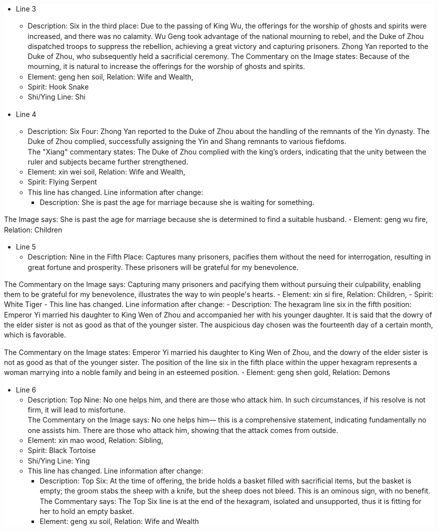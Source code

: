 - Line 3
    - Description: Six in the third place: Due to the passing of King Wu, the offerings for the worship of ghosts and spirits were increased, and there was no calamity. Wu Geng took advantage of the national mourning to rebel, and the Duke of Zhou dispatched troops to suppress the rebellion, achieving a great victory and capturing prisoners. Zhong Yan reported to the Duke of Zhou, who subsequently held a sacrificial ceremony. The Commentary on the Image states: Because of the mourning, it is natural to increase the offerings for the worship of ghosts and spirits.
    - Element: geng hen soil, Relation: Wife and Wealth, 
    - Spirit: Hook Snake
    - Shi/Ying Line: Shi

- Line 4
    - Description: Six Four: Zhong Yan reported to the Duke of Zhou about the handling of the remnants of the Yin dynasty. The Duke of Zhou complied, successfully assigning the Yin and Shang remnants to various fiefdoms.  		
The "Xiang" commentary states: The Duke of Zhou complied with the king’s orders, indicating that the unity between the ruler and subjects became further strengthened.
    - Element: xin wei soil, Relation: Wife and Wealth, 
    - Spirit: Flying Serpent
    - This line has changed. Line information after change:
        - Description: She is past the age for marriage because she is waiting for something.  		
		
The Image says: She is past the age for marriage because she is determined to find a suitable husband.
        - Element: geng wu fire, Relation: Children

- Line 5
    - Description: Nine in the Fifth Place: Captures many prisoners, pacifies them without the need for interrogation, resulting in great fortune and prosperity. These prisoners will be grateful for my benevolence.		
		
The Commentary on the Image says: Capturing many prisoners and pacifying them without pursuing their culpability, enabling them to be grateful for my benevolence, illustrates the way to win people's hearts.
    - Element: xin si fire, Relation: Children, 
    - Spirit: White Tiger
    - This line has changed. Line information after change:
        - Description: The hexagram line six in the fifth position: Emperor Yi married his daughter to King Wen of Zhou and accompanied her with his younger daughter. It is said that the dowry of the elder sister is not as good as that of the younger sister. The auspicious day chosen was the fourteenth day of a certain month, which is favorable.		
		
The Commentary on the Image states: Emperor Yi married his daughter to King Wen of Zhou, and the dowry of the elder sister is not as good as that of the younger sister. The position of the line six in the fifth place within the upper hexagram represents a woman marrying into a noble family and being in an esteemed position.
        - Element: geng shen gold, Relation: Demons

- Line 6
    - Description: Top Nine: No one helps him, and there are those who attack him. In such circumstances, if his resolve is not firm, it will lead to misfortune.  		
The Commentary on the Image says: No one helps him— this is a comprehensive statement, indicating fundamentally no one assists him. There are those who attack him, showing that the attack comes from outside.
    - Element: xin mao wood, Relation: Sibling, 
    - Spirit: Black Tortoise
    - Shi/Ying Line: Ying
    - This line has changed. Line information after change:
        - Description: Top Six: At the time of offering, the bride holds a basket filled with sacrificial items, but the basket is empty; the groom stabs the sheep with a knife, but the sheep does not bleed. This is an ominous sign, with no benefit. The Commentary says: The Top Six line is at the end of the hexagram, isolated and unsupported, thus it is fitting for her to hold an empty basket.
        - Element: geng xu soil, Relation: Wife and Wealth
